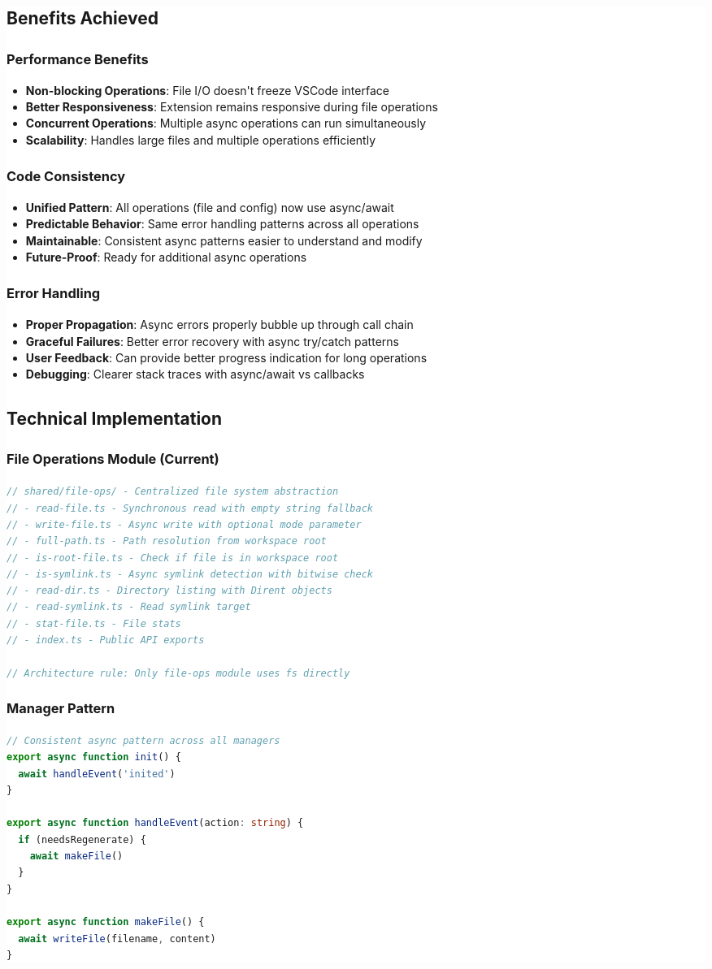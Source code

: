 ## Benefits Achieved

### Performance Benefits

- **Non-blocking Operations**: File I/O doesn't freeze VSCode interface
- **Better Responsiveness**: Extension remains responsive during file operations
- **Concurrent Operations**: Multiple async operations can run simultaneously
- **Scalability**: Handles large files and multiple operations efficiently

### Code Consistency

- **Unified Pattern**: All operations (file and config) now use async/await
- **Predictable Behavior**: Same error handling patterns across all operations
- **Maintainable**: Consistent async patterns easier to understand and modify
- **Future-Proof**: Ready for additional async operations

### Error Handling

- **Proper Propagation**: Async errors properly bubble up through call chain
- **Graceful Failures**: Better error recovery with async try/catch patterns
- **User Feedback**: Can provide better progress indication for long operations
- **Debugging**: Clearer stack traces with async/await vs callbacks

## Technical Implementation

### File Operations Module (Current)

```typescript
// shared/file-ops/ - Centralized file system abstraction
// - read-file.ts - Synchronous read with empty string fallback
// - write-file.ts - Async write with optional mode parameter
// - full-path.ts - Path resolution from workspace root
// - is-root-file.ts - Check if file is in workspace root
// - is-symlink.ts - Async symlink detection with bitwise check
// - read-dir.ts - Directory listing with Dirent objects
// - read-symlink.ts - Read symlink target
// - stat-file.ts - File stats
// - index.ts - Public API exports

// Architecture rule: Only file-ops module uses fs directly
```

### Manager Pattern

```typescript
// Consistent async pattern across all managers
export async function init() {
  await handleEvent('inited')
}

export async function handleEvent(action: string) {
  if (needsRegenerate) {
    await makeFile()
  }
}

export async function makeFile() {
  await writeFile(filename, content)
}
```
